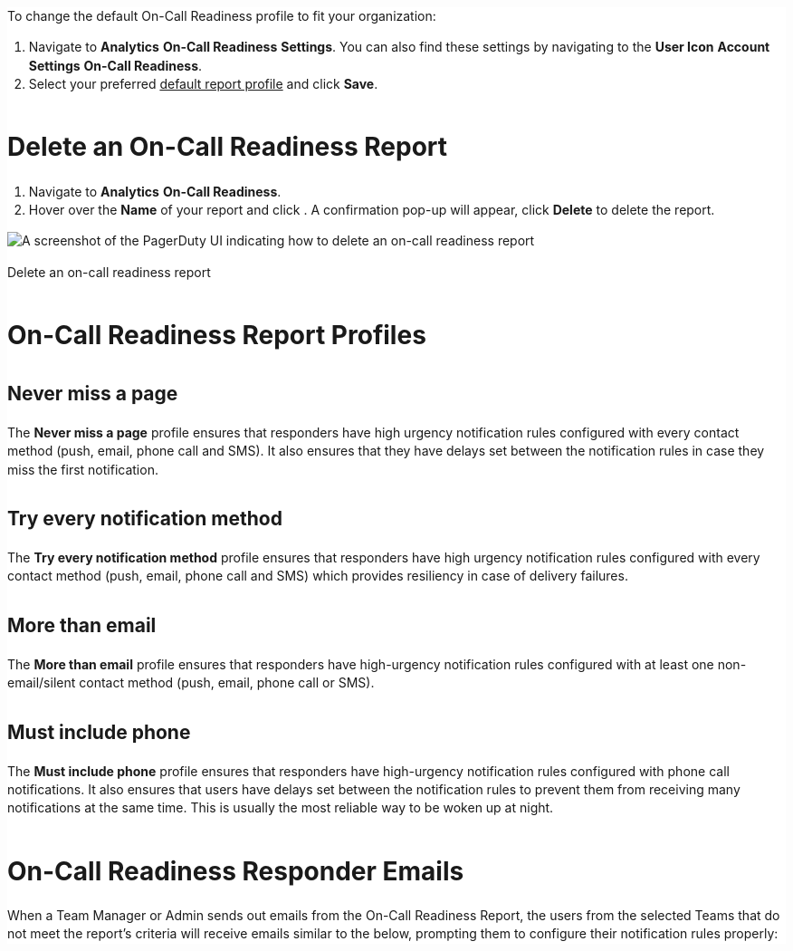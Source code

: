 To change the default On-Call Readiness profile to fit your organization:

1. Navigate to **Analytics**  **On-Call Readiness**  **Settings**. You can also find these settings by navigating to the **User Icon**  **Account Settings**  **On-Call Readiness**.
2. Select your preferred [default report profile](#on-call-readiness-report-profiles) and click **Save**.

Delete an On-Call Readiness Report
==================================

1. Navigate to **Analytics**  **On-Call Readiness**.
2. Hover over the **Name** of your report and click . A confirmation pop-up will appear, click **Delete** to delete the report.

![A screenshot of the PagerDuty UI indicating how to delete an on-call readiness report](https://files.readme.io/2701210-on-call-readiness-delete-report.png "on-call-readiness-delete-report.png")



Delete an on-call readiness report



On-Call Readiness Report Profiles
=================================

Never miss a page
-----------------

The **Never miss a page** profile ensures that responders have high urgency notification rules configured with every contact method (push, email, phone call and SMS). It also ensures that they have delays set between the notification rules in case they miss the first notification.

Try every notification method
-----------------------------

The **Try every notification method** profile ensures that responders have high urgency notification rules configured with every contact method (push, email, phone call and SMS) which provides resiliency in case of delivery failures.

More than email
---------------

The **More than email** profile ensures that responders have high-urgency notification rules configured with at least one non-email/silent contact method (push, email, phone call or SMS).

Must include phone
------------------

The **Must include phone** profile ensures that responders have high-urgency notification rules configured with phone call notifications. It also ensures that users have delays set between the notification rules to prevent them from receiving many notifications at the same time. This is usually the most reliable way to be woken up at night.

On-Call Readiness Responder Emails
==================================

When a Team Manager or Admin sends out emails from the On-Call Readiness Report, the users from the selected Teams that do not meet the report’s criteria will receive emails similar to the below, prompting them to configure their notification rules properly:
